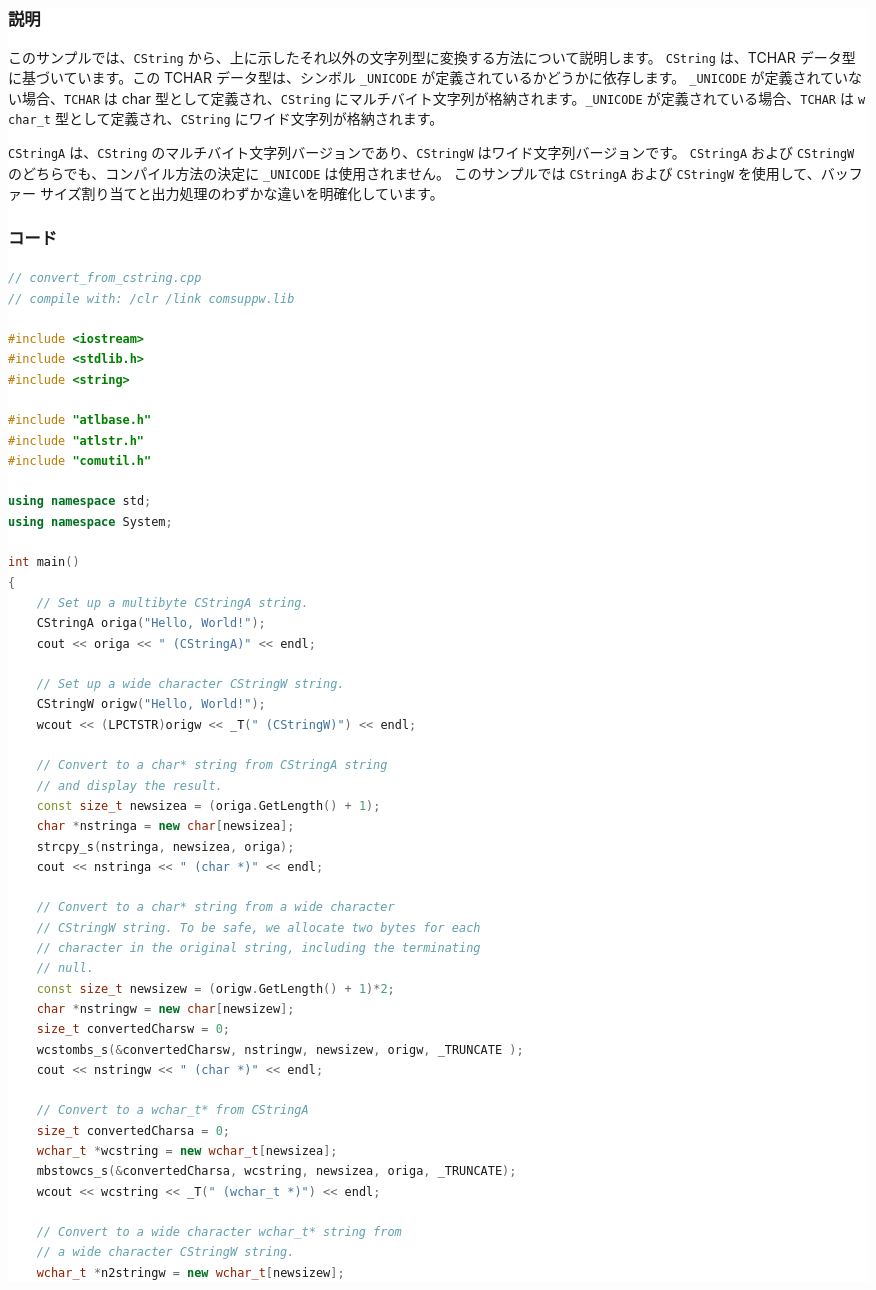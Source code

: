 ### <a name="description"></a>説明

このサンプルでは、`CString` から、上に示したそれ以外の文字列型に変換する方法について説明します。 `CString` は、TCHAR データ型に基づいています。この TCHAR データ型は、シンボル `_UNICODE` が定義されているかどうかに依存します。 
  `_UNICODE` が定義されていない場合、`TCHAR` は char 型として定義され、`CString` にマルチバイト文字列が格納されます。`_UNICODE` が定義されている場合、`TCHAR` は `wchar_t` 型として定義され、`CString` にワイド文字列が格納されます。

`CStringA` は、`CString` のマルチバイト文字列バージョンであり、`CStringW` はワイド文字列バージョンです。 
  `CStringA` および `CStringW` のどちらでも、コンパイル方法の決定に `_UNICODE` は使用されません。 このサンプルでは `CStringA` および `CStringW` を使用して、バッファー サイズ割り当てと出力処理のわずかな違いを明確化しています。

### <a name="code"></a>コード

```cpp
// convert_from_cstring.cpp
// compile with: /clr /link comsuppw.lib

#include <iostream>
#include <stdlib.h>
#include <string>

#include "atlbase.h"
#include "atlstr.h"
#include "comutil.h"

using namespace std;
using namespace System;

int main()
{
    // Set up a multibyte CStringA string.
    CStringA origa("Hello, World!");
    cout << origa << " (CStringA)" << endl;
    
    // Set up a wide character CStringW string.
    CStringW origw("Hello, World!");
    wcout << (LPCTSTR)origw << _T(" (CStringW)") << endl;

    // Convert to a char* string from CStringA string
    // and display the result.
    const size_t newsizea = (origa.GetLength() + 1);
    char *nstringa = new char[newsizea];
    strcpy_s(nstringa, newsizea, origa);
    cout << nstringa << " (char *)" << endl;

    // Convert to a char* string from a wide character
    // CStringW string. To be safe, we allocate two bytes for each
    // character in the original string, including the terminating
    // null.
    const size_t newsizew = (origw.GetLength() + 1)*2;
    char *nstringw = new char[newsizew];
    size_t convertedCharsw = 0;
    wcstombs_s(&convertedCharsw, nstringw, newsizew, origw, _TRUNCATE );
    cout << nstringw << " (char *)" << endl;

    // Convert to a wchar_t* from CStringA
    size_t convertedCharsa = 0;
    wchar_t *wcstring = new wchar_t[newsizea];
    mbstowcs_s(&convertedCharsa, wcstring, newsizea, origa, _TRUNCATE);
    wcout << wcstring << _T(" (wchar_t *)") << endl;

    // Convert to a wide character wchar_t* string from
    // a wide character CStringW string.
    wchar_t *n2stringw = new wchar_t[newsizew];
```